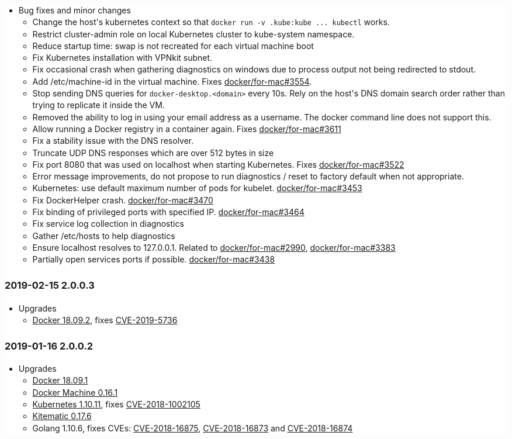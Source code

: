 * Bug fixes and minor changes
  - Change the host's kubernetes context so that `docker run -v .kube:kube ... kubectl` works.
  - Restrict cluster-admin role on local Kubernetes cluster to kube-system namespace.
  - Reduce startup time: swap is not recreated for each virtual machine boot
  - Fix Kubernetes installation with VPNkit subnet.
  - Fix occasional crash when gathering diagnostics on windows due to process output not being redirected to stdout.
  - Add /etc/machine-id in the virtual machine. Fixes [docker/for-mac#3554](https://github.com/docker/for-mac/issues/3554).
  - Stop sending DNS queries for `docker-desktop.<domain>` every 10s. Rely on the host's DNS domain search order rather than trying to replicate it inside the VM.
  - Removed the ability to log in using your email address as a username. The docker command line does not support this.
  - Allow running a Docker registry in a container again. Fixes [docker/for-mac#3611](https://github.com/docker/for-mac/issues/3611)
  - Fix a stability issue with the DNS resolver.
  - Truncate UDP DNS responses which are over 512 bytes in size
  - Fix port 8080 that was used on localhost when starting Kubernetes. Fixes [docker/for-mac#3522](https://github.com/docker/for-mac/issues/3522)
  - Error message improvements, do not propose to run diagnostics / reset to factory default when not appropriate.
  - Kubernetes: use default maximum number of pods for kubelet. [docker/for-mac#3453](https://github.com/docker/for-mac/issues/3453)
  - Fix DockerHelper crash. [docker/for-mac#3470](https://github.com/docker/for-mac/issues/3470)
  - Fix binding of privileged ports with specified IP. [docker/for-mac#3464](https://github.com/docker/for-mac/issues/3464)
  - Fix service log collection in diagnostics
  - Gather /etc/hosts to help diagnostics
  - Ensure localhost resolves to 127.0.0.1. Related to [docker/for-mac#2990](https://github.com/docker/for-mac/issues/2990#issuecomment-443097942), [docker/for-mac#3383](https://github.com/docker/for-mac/issues/3383)
  - Partially open services ports if possible. [docker/for-mac#3438](https://github.com/docker/for-mac/issues/3438)

### 2019-02-15 2.0.0.3
 
* Upgrades
  - [Docker 18.09.2](https://github.com/docker/docker-ce/releases/tag/v18.09.2), fixes [CVE-2019-5736](https://cve.mitre.org/cgi-bin/cvename.cgi?name=CVE-2019-5736)
 
### 2019-01-16 2.0.0.2
 
* Upgrades
  - [Docker 18.09.1](https://github.com/docker/docker-ce-packaging/releases/tag/v18.09.1)
  - [Docker Machine 0.16.1](https://github.com/docker/machine/releases/tag/v0.16.1)
  - [Kubernetes 1.10.11](https://github.com/kubernetes/kubernetes/blob/master/CHANGELOG-1.10.md#v11011), fixes [CVE-2018-1002105](https://github.com/kubernetes/kubernetes/issues/71411)
  - [Kitematic 0.17.6](https://github.com/docker/kitematic/releases/tag/v0.17.6)
  - Golang 1.10.6, fixes CVEs: [CVE-2018-16875](https://www.cvedetails.com/cve/CVE-2018-16875), [CVE-2018-16873](https://www.cvedetails.com/cve/CVE-2018-16873) and [CVE-2018-16874](https://www.cvedetails.com/cve/CVE-2018-16874)
 